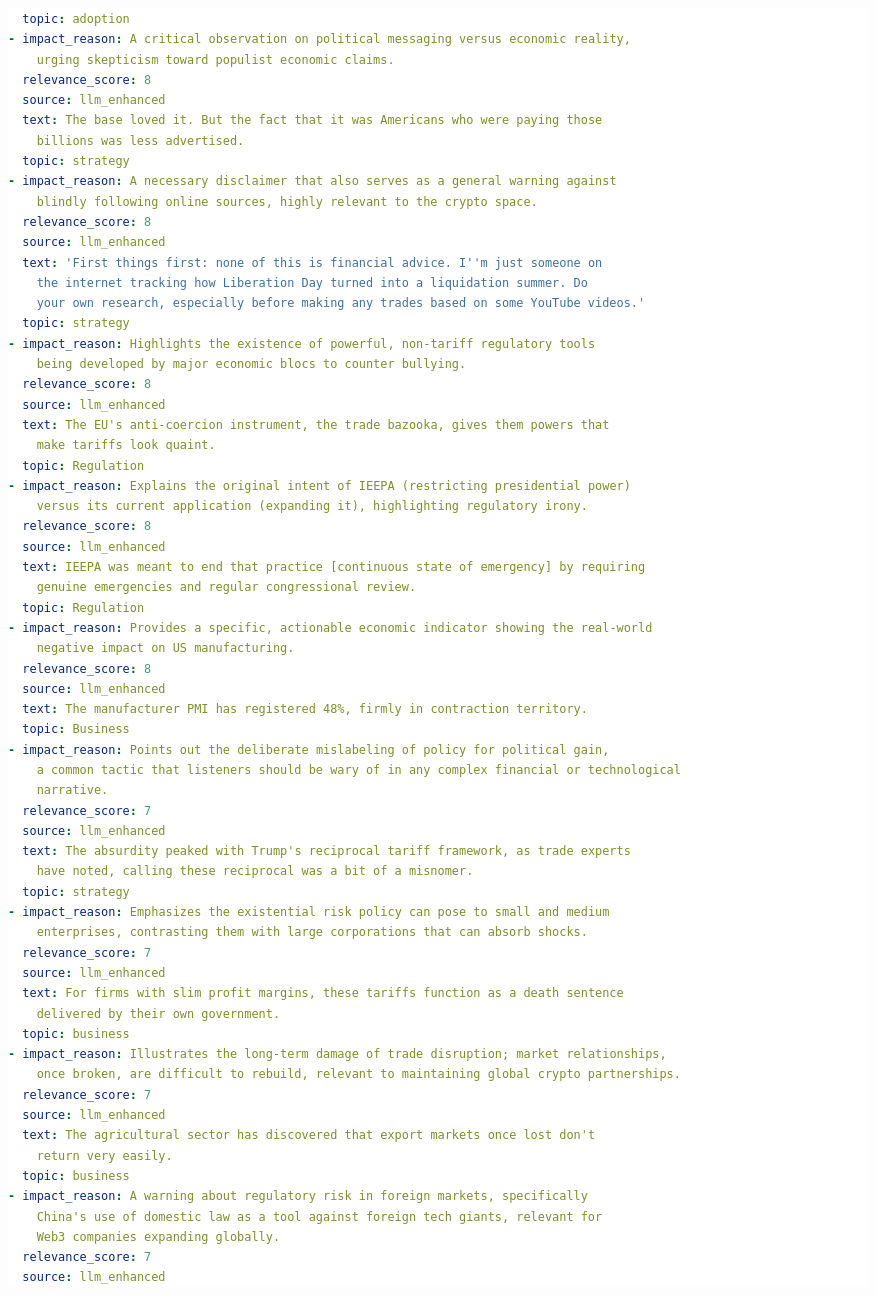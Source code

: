 ```yaml
  topic: adoption
- impact_reason: A critical observation on political messaging versus economic reality,
    urging skepticism toward populist economic claims.
  relevance_score: 8
  source: llm_enhanced
  text: The base loved it. But the fact that it was Americans who were paying those
    billions was less advertised.
  topic: strategy
- impact_reason: A necessary disclaimer that also serves as a general warning against
    blindly following online sources, highly relevant to the crypto space.
  relevance_score: 8
  source: llm_enhanced
  text: 'First things first: none of this is financial advice. I''m just someone on
    the internet tracking how Liberation Day turned into a liquidation summer. Do
    your own research, especially before making any trades based on some YouTube videos.'
  topic: strategy
- impact_reason: Highlights the existence of powerful, non-tariff regulatory tools
    being developed by major economic blocs to counter bullying.
  relevance_score: 8
  source: llm_enhanced
  text: The EU's anti-coercion instrument, the trade bazooka, gives them powers that
    make tariffs look quaint.
  topic: Regulation
- impact_reason: Explains the original intent of IEEPA (restricting presidential power)
    versus its current application (expanding it), highlighting regulatory irony.
  relevance_score: 8
  source: llm_enhanced
  text: IEEPA was meant to end that practice [continuous state of emergency] by requiring
    genuine emergencies and regular congressional review.
  topic: Regulation
- impact_reason: Provides a specific, actionable economic indicator showing the real-world
    negative impact on US manufacturing.
  relevance_score: 8
  source: llm_enhanced
  text: The manufacturer PMI has registered 48%, firmly in contraction territory.
  topic: Business
- impact_reason: Points out the deliberate mislabeling of policy for political gain,
    a common tactic that listeners should be wary of in any complex financial or technological
    narrative.
  relevance_score: 7
  source: llm_enhanced
  text: The absurdity peaked with Trump's reciprocal tariff framework, as trade experts
    have noted, calling these reciprocal was a bit of a misnomer.
  topic: strategy
- impact_reason: Emphasizes the existential risk policy can pose to small and medium
    enterprises, contrasting them with large corporations that can absorb shocks.
  relevance_score: 7
  source: llm_enhanced
  text: For firms with slim profit margins, these tariffs function as a death sentence
    delivered by their own government.
  topic: business
- impact_reason: Illustrates the long-term damage of trade disruption; market relationships,
    once broken, are difficult to rebuild, relevant to maintaining global crypto partnerships.
  relevance_score: 7
  source: llm_enhanced
  text: The agricultural sector has discovered that export markets once lost don't
    return very easily.
  topic: business
- impact_reason: A warning about regulatory risk in foreign markets, specifically
    China's use of domestic law as a tool against foreign tech giants, relevant for
    Web3 companies expanding globally.
  relevance_score: 7
  source: llm_enhanced
```